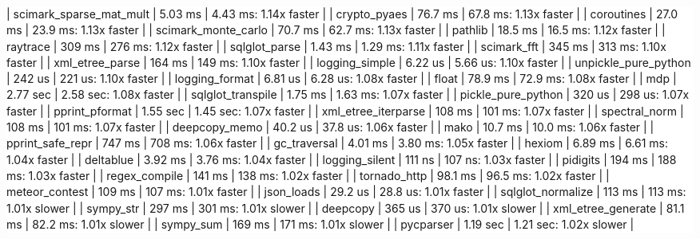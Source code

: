 | scimark_sparse_mat_mult    | 5.03 ms                                                | 4.43 ms: 1.14x faster                                                 |
| crypto_pyaes               | 76.7 ms                                                | 67.8 ms: 1.13x faster                                                 |
| coroutines                 | 27.0 ms                                                | 23.9 ms: 1.13x faster                                                 |
| scimark_monte_carlo        | 70.7 ms                                                | 62.7 ms: 1.13x faster                                                 |
| pathlib                    | 18.5 ms                                                | 16.5 ms: 1.12x faster                                                 |
| raytrace                   | 309 ms                                                 | 276 ms: 1.12x faster                                                  |
| sqlglot_parse              | 1.43 ms                                                | 1.29 ms: 1.11x faster                                                 |
| scimark_fft                | 345 ms                                                 | 313 ms: 1.10x faster                                                  |
| xml_etree_parse            | 164 ms                                                 | 149 ms: 1.10x faster                                                  |
| logging_simple             | 6.22 us                                                | 5.66 us: 1.10x faster                                                 |
| unpickle_pure_python       | 242 us                                                 | 221 us: 1.10x faster                                                  |
| logging_format             | 6.81 us                                                | 6.28 us: 1.08x faster                                                 |
| float                      | 78.9 ms                                                | 72.9 ms: 1.08x faster                                                 |
| mdp                        | 2.77 sec                                               | 2.58 sec: 1.08x faster                                                |
| sqlglot_transpile          | 1.75 ms                                                | 1.63 ms: 1.07x faster                                                 |
| pickle_pure_python         | 320 us                                                 | 298 us: 1.07x faster                                                  |
| pprint_pformat             | 1.55 sec                                               | 1.45 sec: 1.07x faster                                                |
| xml_etree_iterparse        | 108 ms                                                 | 101 ms: 1.07x faster                                                  |
| spectral_norm              | 108 ms                                                 | 101 ms: 1.07x faster                                                  |
| deepcopy_memo              | 40.2 us                                                | 37.8 us: 1.06x faster                                                 |
| mako                       | 10.7 ms                                                | 10.0 ms: 1.06x faster                                                 |
| pprint_safe_repr           | 747 ms                                                 | 708 ms: 1.06x faster                                                  |
| gc_traversal               | 4.01 ms                                                | 3.80 ms: 1.05x faster                                                 |
| hexiom                     | 6.89 ms                                                | 6.61 ms: 1.04x faster                                                 |
| deltablue                  | 3.92 ms                                                | 3.76 ms: 1.04x faster                                                 |
| logging_silent             | 111 ns                                                 | 107 ns: 1.03x faster                                                  |
| pidigits                   | 194 ms                                                 | 188 ms: 1.03x faster                                                  |
| regex_compile              | 141 ms                                                 | 138 ms: 1.02x faster                                                  |
| tornado_http               | 98.1 ms                                                | 96.5 ms: 1.02x faster                                                 |
| meteor_contest             | 109 ms                                                 | 107 ms: 1.01x faster                                                  |
| json_loads                 | 29.2 us                                                | 28.8 us: 1.01x faster                                                 |
| sqlglot_normalize          | 113 ms                                                 | 113 ms: 1.01x slower                                                  |
| sympy_str                  | 297 ms                                                 | 301 ms: 1.01x slower                                                  |
| deepcopy                   | 365 us                                                 | 370 us: 1.01x slower                                                  |
| xml_etree_generate         | 81.1 ms                                                | 82.2 ms: 1.01x slower                                                 |
| sympy_sum                  | 169 ms                                                 | 171 ms: 1.01x slower                                                  |
| pycparser                  | 1.19 sec                                               | 1.21 sec: 1.02x slower                                                |